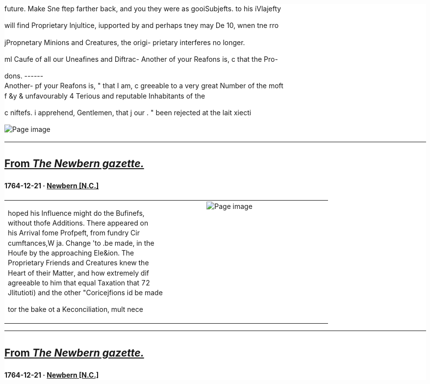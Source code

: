 future. Make Sne ftep farther back, and you they were as gooiSubjefts. to his iVlajefty  
  
will find Proprietary lnjultice, iupported by and perhaps tney may De 10, wnen tne rro  
  
jPropnetary Minions and Creatures, the origi- prietary interferes no longer.  
  
ml Caufe of all our Uneafines and Diftrac- Another of your Reafons is, c that the Pro-  
  
dons. ------  
Another- pf your Reafons is, &quot; that I am, c greeable to a very great Number of the moft  
f &amp;y &amp; unfavourably 4 Terious and reputable Inhabitants of the  
  
c niftefs. i apprehend, Gentlemen, that j our . &quot; been rejected at the lait xiecti
</td><td style="width: 50%; max-height: 75%; margin: auto; display: block;">
<img alt="Page image" src="https://newspapers.digitalnc.org/images/iiif/batch_ncu_NewBGaz5n_ver01%2Fdata%2F1764122101%2F0269.jp2/pct:11.60541586073501,33.98336679093777,80.120352460778,21.86693432750215/!600,600/0/default.jpg"/>
</td>
</tr></table>

---

## [From _The Newbern gazette._](https://newspapers.digitalnc.org/lccn/sn83025838/1764-12-21/ed-1/seq-6/)

#### 1764-12-21 &middot; [Newbern [N.C.]](http://dbpedia.org/resource/New_Bern%2C_North_Carolina)

<table style="width: 100%;"><tr><td style="width: 50%">

  
  
hoped his Influence might do the Bufinefs,  
without thofe Additions. There appeared on  
his Arrival fome Profpeft, from fundry Cir­  
cumftances,W ja. Change &#x27;to .be made, in the  
Houfe by the approaching Ele&amp;ion. The  
Proprietary Friends and Creatures knew the  
Heart of their Matter, and how extremely dif­  
agreeable to him that equal Taxation that 72­  
Jlitutioti) and the other &quot;Coricejfions id be made  
  
tor the bake ot a Keconciliation, mult nece
</td><td style="width: 50%; max-height: 75%; margin: auto; display: block;">
<img alt="Page image" src="https://newspapers.digitalnc.org/images/iiif/batch_ncu_NewBGaz5n_ver01%2Fdata%2F1764122101%2F0270.jp2/pct:12.996311564330657,7.396149949341439,38.57669776524192,14.430453032276741/!600,600/0/default.jpg"/>
</td>
</tr></table>

---

## [From _The Newbern gazette._](https://newspapers.digitalnc.org/lccn/sn83025838/1764-12-21/ed-1/seq-6/)

#### 1764-12-21 &middot; [Newbern [N.C.]](http://dbpedia.org/resource/New_Bern%2C_North_Carolina)
